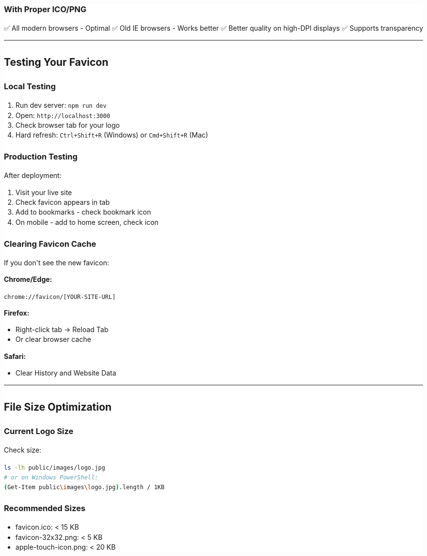 ### With Proper ICO/PNG
✅ All modern browsers - Optimal
✅ Old IE browsers - Works better
✅ Better quality on high-DPI displays
✅ Supports transparency

---

## Testing Your Favicon

### Local Testing
1. Run dev server: `npm run dev`
2. Open: `http://localhost:3000`
3. Check browser tab for your logo
4. Hard refresh: `Ctrl+Shift+R` (Windows) or `Cmd+Shift+R` (Mac)

### Production Testing
After deployment:
1. Visit your live site
2. Check favicon appears in tab
3. Add to bookmarks - check bookmark icon
4. On mobile - add to home screen, check icon

### Clearing Favicon Cache
If you don't see the new favicon:

**Chrome/Edge:**
```
chrome://favicon/[YOUR-SITE-URL]
```

**Firefox:**
- Right-click tab → Reload Tab
- Or clear browser cache

**Safari:**
- Clear History and Website Data

---

## File Size Optimization

### Current Logo Size
Check size:
```bash
ls -lh public/images/logo.jpg
# or on Windows PowerShell:
(Get-Item public\images\logo.jpg).length / 1KB
```

### Recommended Sizes
- favicon.ico: < 15 KB
- favicon-32x32.png: < 5 KB
- apple-touch-icon.png: < 20 KB
